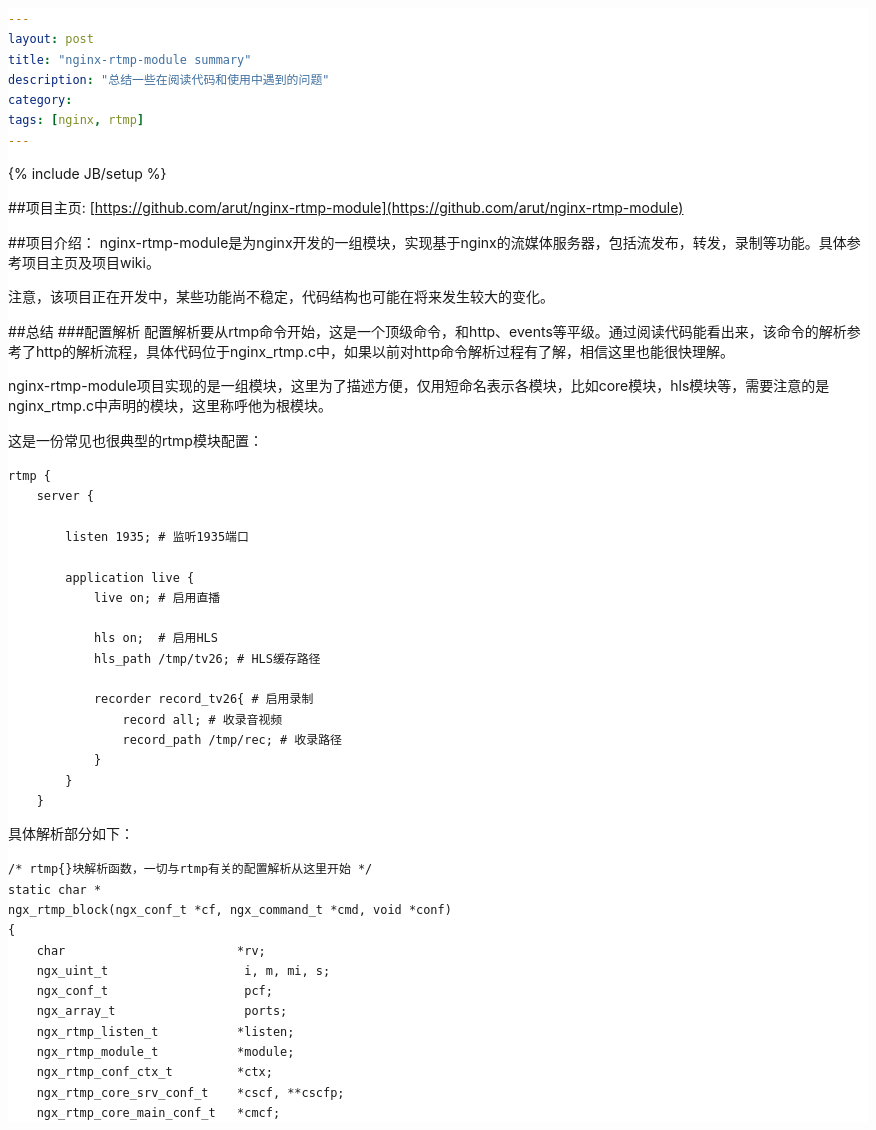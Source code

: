 ```yaml
---
layout: post
title: "nginx-rtmp-module summary"
description: "总结一些在阅读代码和使用中遇到的问题"
category: 
tags: [nginx, rtmp]
---
```

{% include JB/setup %}

##项目主页:
[https://github.com/arut/nginx-rtmp-module](https://github.com/arut/nginx-rtmp-module)

##项目介绍：
nginx-rtmp-module是为nginx开发的一组模块，实现基于nginx的流媒体服务器，包括流发布，转发，录制等功能。具体参考项目主页及项目wiki。

注意，该项目正在开发中，某些功能尚不稳定，代码结构也可能在将来发生较大的变化。

##总结
###配置解析
配置解析要从rtmp命令开始，这是一个顶级命令，和http、events等平级。通过阅读代码能看出来，该命令的解析参考了http的解析流程，具体代码位于nginx_rtmp.c中，如果以前对http命令解析过程有了解，相信这里也能很快理解。

nginx-rtmp-module项目实现的是一组模块，这里为了描述方便，仅用短命名表示各模块，比如core模块，hls模块等，需要注意的是nginx_rtmp.c中声明的模块，这里称呼他为根模块。

这是一份常见也很典型的rtmp模块配置：
	
	rtmp {
	    server {

	        listen 1935; # 监听1935端口
	
	        application live {
	            live on; # 启用直播   
	
	            hls on;  # 启用HLS
	            hls_path /tmp/tv26; # HLS缓存路径
	            
	            recorder record_tv26{ # 启用录制
	                record all; # 收录音视频
	                record_path /tmp/rec; # 收录路径
	            }   
	        }   
	    }   
    
具体解析部分如下：
    
	/* rtmp{}块解析函数，一切与rtmp有关的配置解析从这里开始 */
	static char *
	ngx_rtmp_block(ngx_conf_t *cf, ngx_command_t *cmd, void *conf)
	{
	    char                        *rv;
	    ngx_uint_t                   i, m, mi, s;
	    ngx_conf_t                   pcf;
	    ngx_array_t                  ports;
	    ngx_rtmp_listen_t           *listen;
	    ngx_rtmp_module_t           *module;
	    ngx_rtmp_conf_ctx_t         *ctx;
	    ngx_rtmp_core_srv_conf_t    *cscf, **cscfp;
	    ngx_rtmp_core_main_conf_t   *cmcf;
	